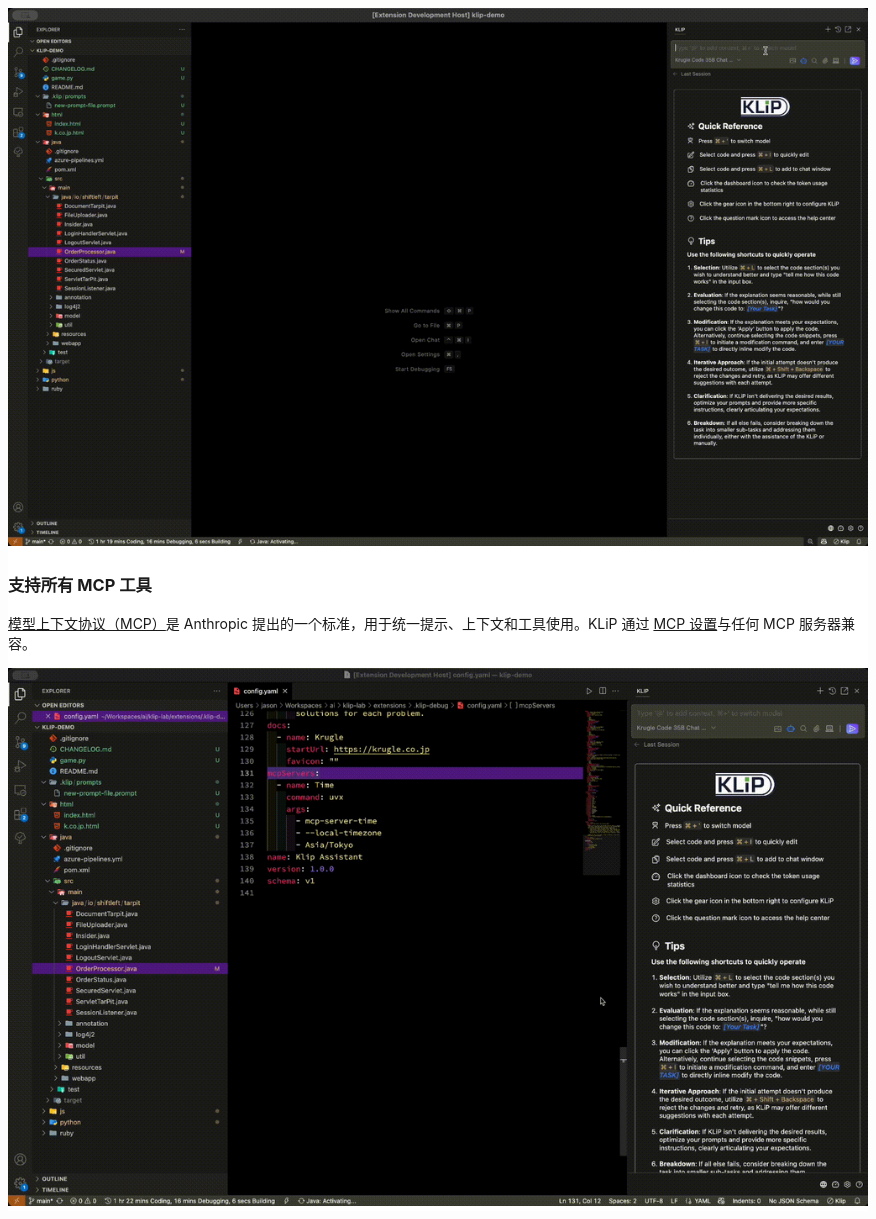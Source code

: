 ![](agent2.gif)

### 支持所有 MCP 工具

[模型上下文协议（MCP）](https://modelcontextprotocol.io/introduction)是 Anthropic 提出的一个标准，用于统一提示、上下文和工具使用。KLiP 通过 [MCP 设置](#mcpservers)与任何 MCP 服务器兼容。

![](mcp.gif)
